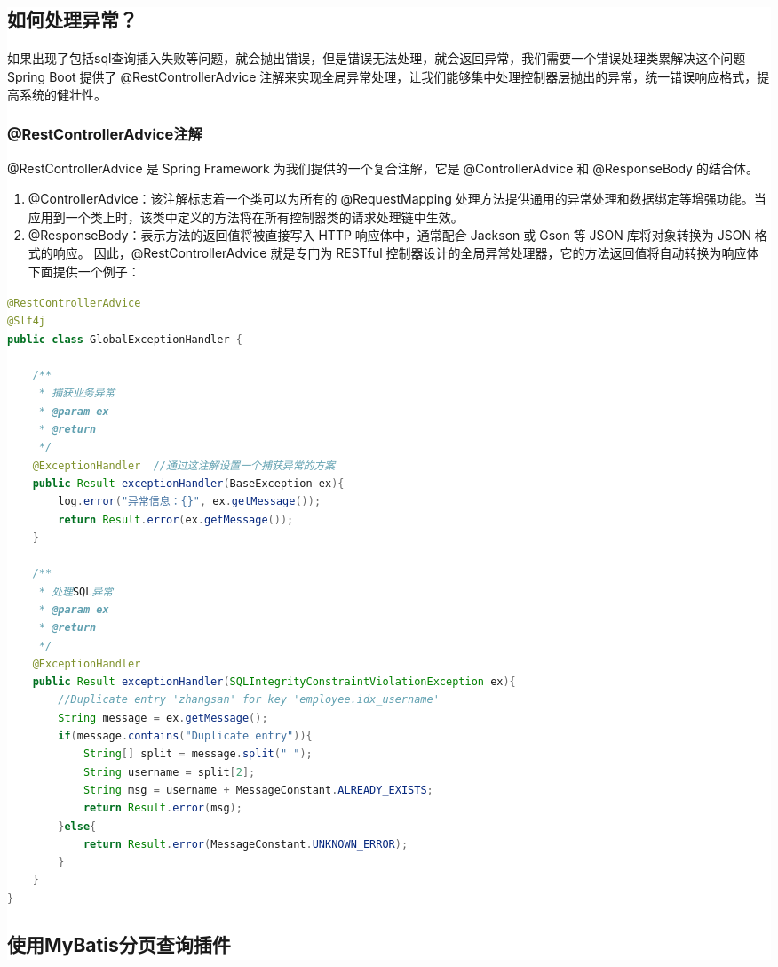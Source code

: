 ## 如何处理异常？
如果出现了包括sql查询插入失败等问题，就会抛出错误，但是错误无法处理，就会返回异常，我们需要一个错误处理类累解决这个问题
Spring Boot 提供了 @RestControllerAdvice 注解来实现全局异常处理，让我们能够集中处理控制器层抛出的异常，统一错误响应格式，提高系统的健壮性。
### @RestControllerAdvice注解
@RestControllerAdvice 是 Spring Framework 为我们提供的一个复合注解，它是 @ControllerAdvice 和 @ResponseBody 的结合体。
1. @ControllerAdvice：该注解标志着一个类可以为所有的 @RequestMapping 处理方法提供通用的异常处理和数据绑定等增强功能。当应用到一个类上时，该类中定义的方法将在所有控制器类的请求处理链中生效。
2. @ResponseBody：表示方法的返回值将被直接写入 HTTP 响应体中，通常配合 Jackson 或 Gson 等 JSON 库将对象转换为 JSON 格式的响应。
因此，@RestControllerAdvice 就是专门为 RESTful 控制器设计的全局异常处理器，它的方法返回值将自动转换为响应体
下面提供一个例子：

```java
@RestControllerAdvice
@Slf4j
public class GlobalExceptionHandler {

    /**
     * 捕获业务异常
     * @param ex
     * @return
     */
    @ExceptionHandler  //通过这注解设置一个捕获异常的方案
    public Result exceptionHandler(BaseException ex){
        log.error("异常信息：{}", ex.getMessage());
        return Result.error(ex.getMessage());
    }

    /**
     * 处理SQL异常
     * @param ex
     * @return
     */
    @ExceptionHandler
    public Result exceptionHandler(SQLIntegrityConstraintViolationException ex){
        //Duplicate entry 'zhangsan' for key 'employee.idx_username'
        String message = ex.getMessage();
        if(message.contains("Duplicate entry")){
            String[] split = message.split(" ");
            String username = split[2];
            String msg = username + MessageConstant.ALREADY_EXISTS;
            return Result.error(msg);
        }else{
            return Result.error(MessageConstant.UNKNOWN_ERROR);
        }
    }
}
```
## 使用MyBatis分页查询插件
